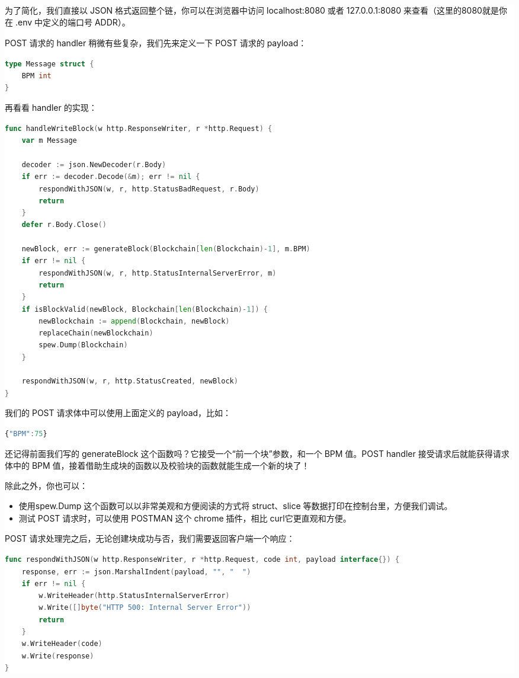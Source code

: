 为了简化，我们直接以 JSON 格式返回整个链，你可以在浏览器中访问 localhost:8080 或者 127.0.0.1:8080 来查看（这里的8080就是你在 .env 中定义的端口号 ADDR）。

POST 请求的 handler 稍微有些复杂，我们先来定义一下 POST 请求的 payload：
``` go
type Message struct {
    BPM int
}
```

再看看 handler 的实现：
``` go
func handleWriteBlock(w http.ResponseWriter, r *http.Request) {
    var m Message

    decoder := json.NewDecoder(r.Body)
    if err := decoder.Decode(&m); err != nil {
        respondWithJSON(w, r, http.StatusBadRequest, r.Body)
        return
    }
    defer r.Body.Close()

    newBlock, err := generateBlock(Blockchain[len(Blockchain)-1], m.BPM)
    if err != nil {
        respondWithJSON(w, r, http.StatusInternalServerError, m)
        return
    }
    if isBlockValid(newBlock, Blockchain[len(Blockchain)-1]) {
        newBlockchain := append(Blockchain, newBlock)
        replaceChain(newBlockchain)
        spew.Dump(Blockchain)
    }

    respondWithJSON(w, r, http.StatusCreated, newBlock)
}
```

我们的 POST 请求体中可以使用上面定义的 payload，比如：
```javascript
{"BPM":75}
```

还记得前面我们写的 generateBlock 这个函数吗？它接受一个“前一个块”参数，和一个 BPM 值。POST handler 接受请求后就能获得请求体中的 BPM 值，接着借助生成块的函数以及校验块的函数就能生成一个新的块了！

除此之外，你也可以：
- 使用spew.Dump 这个函数可以以非常美观和方便阅读的方式将 struct、slice 等数据打印在控制台里，方便我们调试。
- 测试 POST 请求时，可以使用 POSTMAN 这个 chrome 插件，相比 curl它更直观和方便。

POST 请求处理完之后，无论创建块成功与否，我们需要返回客户端一个响应：
```go
func respondWithJSON(w http.ResponseWriter, r *http.Request, code int, payload interface{}) {
    response, err := json.MarshalIndent(payload, "", "  ")
    if err != nil {
        w.WriteHeader(http.StatusInternalServerError)
        w.Write([]byte("HTTP 500: Internal Server Error"))
        return
    }
    w.WriteHeader(code)
    w.Write(response)
}
```
